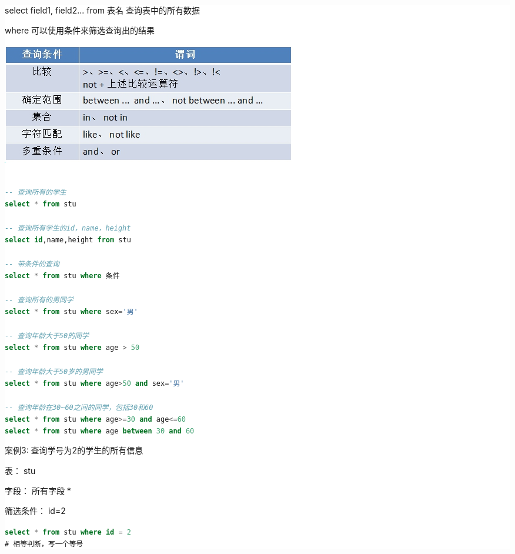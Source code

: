 select  field1, field2... from 表名  查询表中的所有数据

  where 可以使用条件来筛选查询出的结果

![2img](06-MySQL.assets/01.jpg) 

 ```sql

-- 查询所有的学生
select * from stu

-- 查询所有学生的id，name，height
select id,name,height from stu

-- 带条件的查询
select * from stu where 条件

-- 查询所有的男同学
select * from stu where sex='男'

-- 查询年龄大于50的同学
select * from stu where age > 50

-- 查询年龄大于50岁的男同学
select * from stu where age>50 and sex='男'

-- 查询年龄在30~60之间的同学，包括30和60
select * from stu where age>=30 and age<=60
select * from stu where age between 30 and 60
 ```



案例3: 查询学号为2的学生的所有信息

表： stu

字段： 所有字段  *

筛选条件：  id=2

```sql
select * from stu where id = 2
# 相等判断，写一个等号
```
